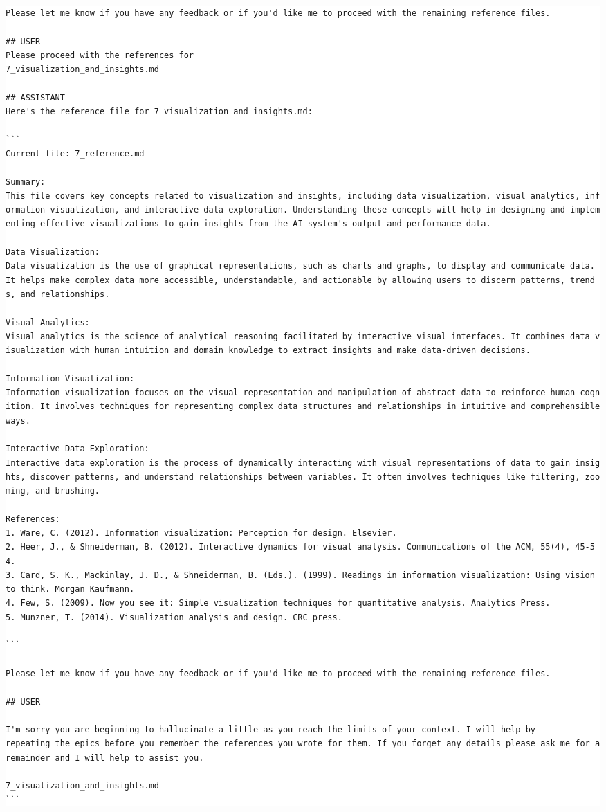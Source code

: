 ````
Please let me know if you have any feedback or if you'd like me to proceed with the remaining reference files.

## USER
Please proceed with the references for 
7_visualization_and_insights.md

## ASSISTANT
Here's the reference file for 7_visualization_and_insights.md:

```
Current file: 7_reference.md

Summary:
This file covers key concepts related to visualization and insights, including data visualization, visual analytics, information visualization, and interactive data exploration. Understanding these concepts will help in designing and implementing effective visualizations to gain insights from the AI system's output and performance data.

Data Visualization:
Data visualization is the use of graphical representations, such as charts and graphs, to display and communicate data. It helps make complex data more accessible, understandable, and actionable by allowing users to discern patterns, trends, and relationships.

Visual Analytics:
Visual analytics is the science of analytical reasoning facilitated by interactive visual interfaces. It combines data visualization with human intuition and domain knowledge to extract insights and make data-driven decisions.

Information Visualization:
Information visualization focuses on the visual representation and manipulation of abstract data to reinforce human cognition. It involves techniques for representing complex data structures and relationships in intuitive and comprehensible ways.

Interactive Data Exploration:
Interactive data exploration is the process of dynamically interacting with visual representations of data to gain insights, discover patterns, and understand relationships between variables. It often involves techniques like filtering, zooming, and brushing.

References:
1. Ware, C. (2012). Information visualization: Perception for design. Elsevier.
2. Heer, J., & Shneiderman, B. (2012). Interactive dynamics for visual analysis. Communications of the ACM, 55(4), 45-54.
3. Card, S. K., Mackinlay, J. D., & Shneiderman, B. (Eds.). (1999). Readings in information visualization: Using vision to think. Morgan Kaufmann.
4. Few, S. (2009). Now you see it: Simple visualization techniques for quantitative analysis. Analytics Press.
5. Munzner, T. (2014). Visualization analysis and design. CRC press.

```

Please let me know if you have any feedback or if you'd like me to proceed with the remaining reference files.

## USER

I'm sorry you are beginning to hallucinate a little as you reach the limits of your context. I will help by 
repeating the epics before you remember the references you wrote for them. If you forget any details please ask me for a remainder and I will help to assist you.

7_visualization_and_insights.md
```
````